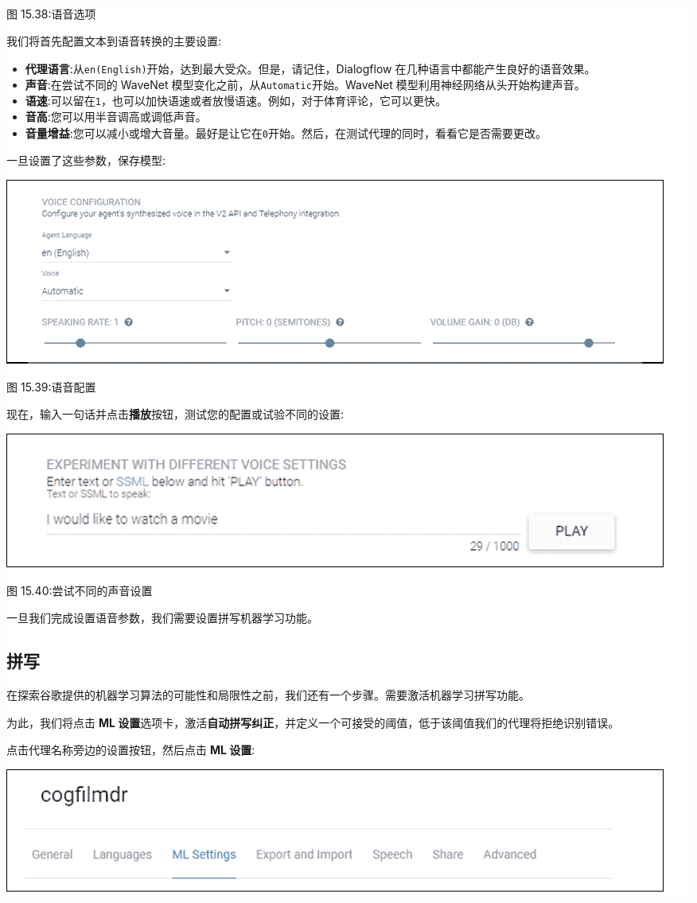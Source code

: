 图 15.38:语音选项

我们将首先配置文本到语音转换的主要设置:

*   **代理语言**:从`en(English)`开始，达到最大受众。但是，请记住，Dialogflow 在几种语言中都能产生良好的语音效果。
*   **声音**:在尝试不同的 WaveNet 模型变化之前，从`Automatic`开始。WaveNet 模型利用神经网络从头开始构建声音。
*   **语速**:可以留在`1`，也可以加快语速或者放慢语速。例如，对于体育评论，它可以更快。
*   **音高**:您可以用半音调高或调低声音。
*   **音量增益**:您可以减小或增大音量。最好是让它在`0`开始。然后，在测试代理的同时，看看它是否需要更改。

一旦设置了这些参数，保存模型:

![](img/B15438_15_39.png)

图 15.39:语音配置

现在，输入一句话并点击**播放**按钮，测试您的配置或试验不同的设置:

![](img/B15438_15_40.png)

图 15.40:尝试不同的声音设置

一旦我们完成设置语音参数，我们需要设置拼写机器学习功能。

## 拼写

在探索谷歌提供的机器学习算法的可能性和局限性之前，我们还有一个步骤。需要激活机器学习拼写功能。

为此，我们将点击 **ML 设置**选项卡，激活**自动拼写纠正**，并定义一个可接受的阈值，低于该阈值我们的代理将拒绝识别错误。

点击代理名称旁边的设置按钮，然后点击 **ML 设置**:

![](img/B15438_15_41.png)
